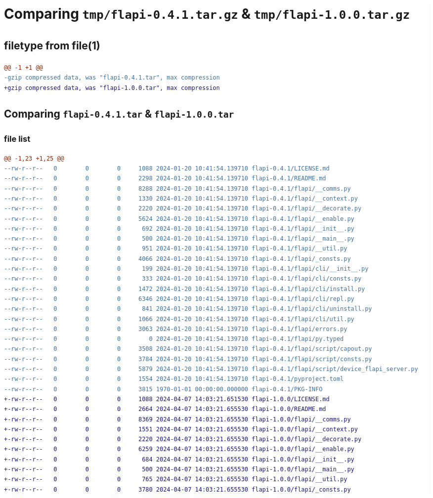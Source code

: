 # Comparing `tmp/flapi-0.4.1.tar.gz` & `tmp/flapi-1.0.0.tar.gz`

## filetype from file(1)

```diff
@@ -1 +1 @@
-gzip compressed data, was "flapi-0.4.1.tar", max compression
+gzip compressed data, was "flapi-1.0.0.tar", max compression
```

## Comparing `flapi-0.4.1.tar` & `flapi-1.0.0.tar`

### file list

```diff
@@ -1,23 +1,25 @@
--rw-r--r--   0        0        0     1088 2024-01-20 10:41:54.139710 flapi-0.4.1/LICENSE.md
--rw-r--r--   0        0        0     2298 2024-01-20 10:41:54.139710 flapi-0.4.1/README.md
--rw-r--r--   0        0        0     8288 2024-01-20 10:41:54.139710 flapi-0.4.1/flapi/__comms.py
--rw-r--r--   0        0        0     1330 2024-01-20 10:41:54.139710 flapi-0.4.1/flapi/__context.py
--rw-r--r--   0        0        0     2220 2024-01-20 10:41:54.139710 flapi-0.4.1/flapi/__decorate.py
--rw-r--r--   0        0        0     5624 2024-01-20 10:41:54.139710 flapi-0.4.1/flapi/__enable.py
--rw-r--r--   0        0        0      692 2024-01-20 10:41:54.139710 flapi-0.4.1/flapi/__init__.py
--rw-r--r--   0        0        0      500 2024-01-20 10:41:54.139710 flapi-0.4.1/flapi/__main__.py
--rw-r--r--   0        0        0      951 2024-01-20 10:41:54.139710 flapi-0.4.1/flapi/__util.py
--rw-r--r--   0        0        0     4066 2024-01-20 10:41:54.139710 flapi-0.4.1/flapi/_consts.py
--rw-r--r--   0        0        0      199 2024-01-20 10:41:54.139710 flapi-0.4.1/flapi/cli/__init__.py
--rw-r--r--   0        0        0      333 2024-01-20 10:41:54.139710 flapi-0.4.1/flapi/cli/consts.py
--rw-r--r--   0        0        0     1472 2024-01-20 10:41:54.139710 flapi-0.4.1/flapi/cli/install.py
--rw-r--r--   0        0        0     6346 2024-01-20 10:41:54.139710 flapi-0.4.1/flapi/cli/repl.py
--rw-r--r--   0        0        0      841 2024-01-20 10:41:54.139710 flapi-0.4.1/flapi/cli/uninstall.py
--rw-r--r--   0        0        0     1066 2024-01-20 10:41:54.139710 flapi-0.4.1/flapi/cli/util.py
--rw-r--r--   0        0        0     3063 2024-01-20 10:41:54.139710 flapi-0.4.1/flapi/errors.py
--rw-r--r--   0        0        0        0 2024-01-20 10:41:54.139710 flapi-0.4.1/flapi/py.typed
--rw-r--r--   0        0        0     3508 2024-01-20 10:41:54.139710 flapi-0.4.1/flapi/script/capout.py
--rw-r--r--   0        0        0     3784 2024-01-20 10:41:54.139710 flapi-0.4.1/flapi/script/consts.py
--rw-r--r--   0        0        0     5879 2024-01-20 10:41:54.139710 flapi-0.4.1/flapi/script/device_flapi_server.py
--rw-r--r--   0        0        0     1554 2024-01-20 10:41:54.139710 flapi-0.4.1/pyproject.toml
--rw-r--r--   0        0        0     3815 1970-01-01 00:00:00.000000 flapi-0.4.1/PKG-INFO
+-rw-r--r--   0        0        0     1088 2024-04-07 14:03:21.651530 flapi-1.0.0/LICENSE.md
+-rw-r--r--   0        0        0     2664 2024-04-07 14:03:21.655530 flapi-1.0.0/README.md
+-rw-r--r--   0        0        0     8369 2024-04-07 14:03:21.655530 flapi-1.0.0/flapi/__comms.py
+-rw-r--r--   0        0        0     1551 2024-04-07 14:03:21.655530 flapi-1.0.0/flapi/__context.py
+-rw-r--r--   0        0        0     2220 2024-04-07 14:03:21.655530 flapi-1.0.0/flapi/__decorate.py
+-rw-r--r--   0        0        0     6259 2024-04-07 14:03:21.655530 flapi-1.0.0/flapi/__enable.py
+-rw-r--r--   0        0        0      684 2024-04-07 14:03:21.655530 flapi-1.0.0/flapi/__init__.py
+-rw-r--r--   0        0        0      500 2024-04-07 14:03:21.655530 flapi-1.0.0/flapi/__main__.py
+-rw-r--r--   0        0        0      765 2024-04-07 14:03:21.655530 flapi-1.0.0/flapi/__util.py
+-rw-r--r--   0        0        0     3780 2024-04-07 14:03:21.655530 flapi-1.0.0/flapi/_consts.py
```